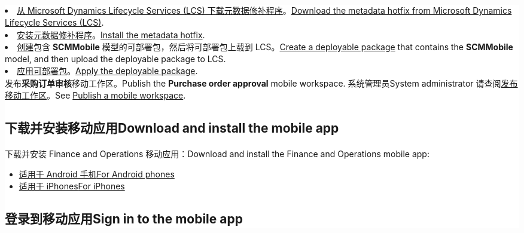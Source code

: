 <li><span data-ttu-id="88a4a-128"><a href="/dynamics365/fin-ops-core/dev-itpro/migration-upgrade/download-hotfix-lcs">从 Microsoft Dynamics Lifecycle Services (LCS) 下载元数据修补程序</a>。</span><span class="sxs-lookup"><span data-stu-id="88a4a-128"><a href="/dynamics365/fin-ops-core/dev-itpro/migration-upgrade/download-hotfix-lcs">Download the metadata hotfix from Microsoft Dynamics Lifecycle Services (LCS)</a>.</span></span></li>
<li><span data-ttu-id="88a4a-129"><a href="/dynamics365/fin-ops-core/dev-itpro/migration-upgrade/install-metadata-hotfix-package">安装元数据修补程序</a>。</span><span class="sxs-lookup"><span data-stu-id="88a4a-129"><a href="/dynamics365/fin-ops-core/dev-itpro/migration-upgrade/install-metadata-hotfix-package">Install the metadata hotfix</a>.</span></span></li>
<li><span data-ttu-id="88a4a-130"><a href="/dynamics365/fin-ops-core/dev-itpro/deployment/create-apply-deployable-package">创建</a>包含 <strong>SCMMobile</strong> 模型的可部署包，然后将可部署包上载到 LCS。</span><span class="sxs-lookup"><span data-stu-id="88a4a-130"><a href="/dynamics365/fin-ops-core/dev-itpro/deployment/create-apply-deployable-package">Create a deployable package</a> that contains the <strong>SCMMobile</strong> model, and then upload the deployable package to LCS.</span></span></li>
<li><span data-ttu-id="88a4a-131"><a href="/dynamics365/fin-ops-core/dev-itpro/deployment/apply-deployable-package-system">应用可部署包</a>。</span><span class="sxs-lookup"><span data-stu-id="88a4a-131"><a href="/dynamics365/fin-ops-core/dev-itpro/deployment/apply-deployable-package-system">Apply the deployable package</a>.</span></span></li>
</ol></td>
</tr>
<tr class="even">
<td><span data-ttu-id="88a4a-132">发布<strong>采购订单审核</strong>移动工作区。</span><span class="sxs-lookup"><span data-stu-id="88a4a-132">Publish the <strong>Purchase order approval</strong> mobile workspace.</span></span></td>
<td><span data-ttu-id="88a4a-133">系统管理员</span><span class="sxs-lookup"><span data-stu-id="88a4a-133">System administrator</span></span></td>
<td><span data-ttu-id="88a4a-134">请查阅<a href="/dynamics365/fin-ops-core/dev-itpro/mobile-apps/publish-mobile-workspace">发布移动工作区</a>。</span><span class="sxs-lookup"><span data-stu-id="88a4a-134">See <a href="/dynamics365/fin-ops-core/dev-itpro/mobile-apps/publish-mobile-workspace">Publish a mobile workspace</a>.</span></span></td>
</tr>
</tbody>
</table>

## <a name="download-and-install-the-mobile-app"></a><span data-ttu-id="88a4a-135">下载并安装移动应用</span><span class="sxs-lookup"><span data-stu-id="88a4a-135">Download and install the mobile app</span></span>
<span data-ttu-id="88a4a-136">下载并安装 Finance and Operations 移动应用：</span><span class="sxs-lookup"><span data-stu-id="88a4a-136">Download and install the Finance and Operations mobile app:</span></span>

- [<span data-ttu-id="88a4a-137">适用于 Android 手机</span><span class="sxs-lookup"><span data-stu-id="88a4a-137">For Android phones</span></span>](https://go.microsoft.com/fwlink/?linkid=850662)
- [<span data-ttu-id="88a4a-138">适用于 iPhones</span><span class="sxs-lookup"><span data-stu-id="88a4a-138">For iPhones</span></span>](https://go.microsoft.com/fwlink/?linkid=850663)


## <a name="sign-in-to-the-mobile-app"></a><span data-ttu-id="88a4a-139">登录到移动应用</span><span class="sxs-lookup"><span data-stu-id="88a4a-139">Sign in to the mobile app</span></span>
